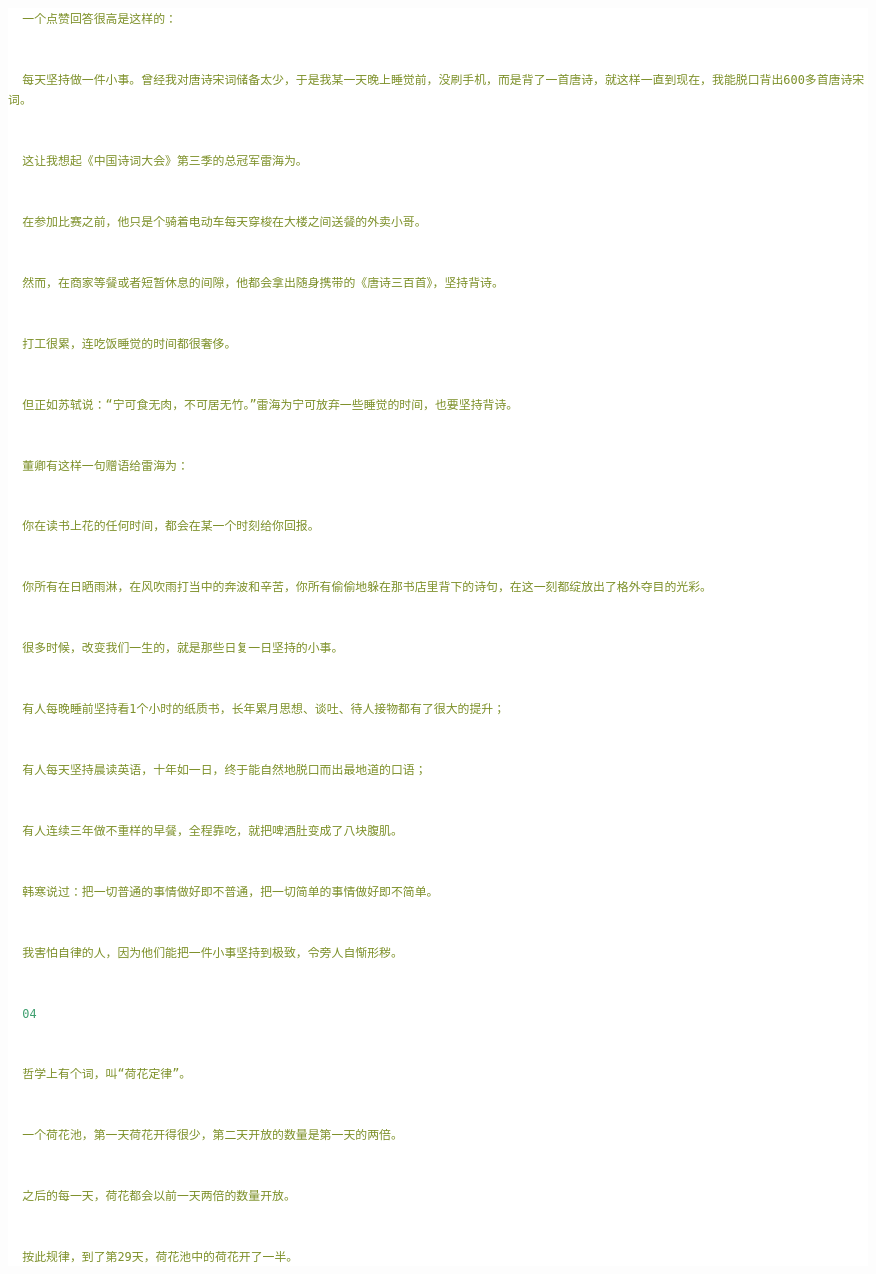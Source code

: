 ```yaml
  一个点赞回答很高是这样的：


  每天坚持做一件小事。曾经我对唐诗宋词储备太少，于是我某一天晚上睡觉前，没刷手机，而是背了一首唐诗，就这样一直到现在，我能脱口背出600多首唐诗宋词。


  这让我想起《中国诗词大会》第三季的总冠军雷海为。


  在参加比赛之前，他只是个骑着电动车每天穿梭在大楼之间送餐的外卖小哥。


  然而，在商家等餐或者短暂休息的间隙，他都会拿出随身携带的《唐诗三百首》，坚持背诗。


  打工很累，连吃饭睡觉的时间都很奢侈。


  但正如苏轼说：“宁可食无肉，不可居无竹。”雷海为宁可放弃一些睡觉的时间，也要坚持背诗。


  董卿有这样一句赠语给雷海为：


  你在读书上花的任何时间，都会在某一个时刻给你回报。


  你所有在日晒雨淋，在风吹雨打当中的奔波和辛苦，你所有偷偷地躲在那书店里背下的诗句，在这一刻都绽放出了格外夺目的光彩。


  很多时候，改变我们一生的，就是那些日复一日坚持的小事。


  有人每晚睡前坚持看1个小时的纸质书，长年累月思想、谈吐、待人接物都有了很大的提升；


  有人每天坚持晨读英语，十年如一日，终于能自然地脱口而出最地道的口语；


  有人连续三年做不重样的早餐，全程靠吃，就把啤酒肚变成了八块腹肌。


  韩寒说过：把一切普通的事情做好即不普通，把一切简单的事情做好即不简单。


  我害怕自律的人，因为他们能把一件小事坚持到极致，令旁人自惭形秽。


  04


  哲学上有个词，叫“荷花定律”。


  一个荷花池，第一天荷花开得很少，第二天开放的数量是第一天的两倍。


  之后的每一天，荷花都会以前一天两倍的数量开放。


  按此规律，到了第29天，荷花池中的荷花开了一半。


```
